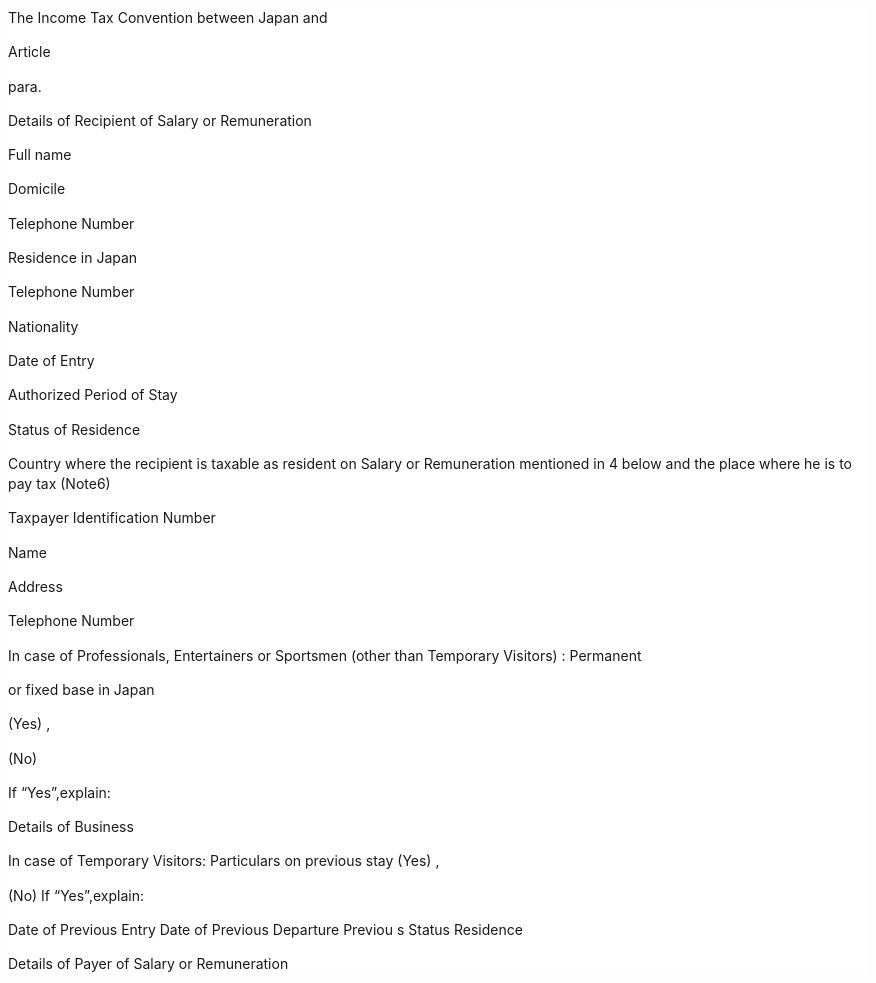 
The Income Tax Convention between Japan and

Article

para.

Details of Recipient of Salary or Remuneration

Full name


Domicile

Telephone Number


Residence in Japan

Telephone Number

Nationality

Date of Entry

Authorized Period of Stay

Status of Residence

Country where the recipient is taxable as resident on Salary or Remuneration mentioned in 4 below and the place where he is to pay tax (Note6)

Taxpayer Identification Number

Name

Address

Telephone Number

In case of Professionals, Entertainers or Sportsmen (other than Temporary Visitors) : Permanent


or fixed base in Japan

(Yes) ,

(No)

If “Yes”,explain:

Details of
Business


In case of Temporary Visitors: Particulars on previous stay
(Yes) ,

(No) If “Yes”,explain:

Date of Previous Entry Date of Previous Departure Previou
s Status Residence



Details of Payer of Salary or Remuneration

